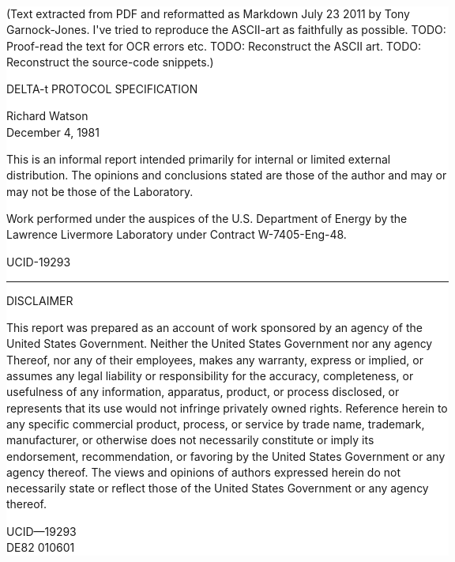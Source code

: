 <head>
<meta http-equiv="Content-Type" content="text/html; charset=utf-8">
<style type="text/css">
body { width: 40em; }
h1 {counter-increment: counter-h1; counter-reset: counter-h2;}
h2 {counter-increment: counter-h2; counter-reset: counter-h3;}
h3 {counter-increment: counter-h3; counter-reset: counter-h4;}
h4 {counter-increment: counter-h4;}
h1:before {content: counter(counter-h1) " ";}
h2:before {content: counter(counter-h1) "." counter(counter-h2) " ";}
h3:before {content: counter(counter-h1) "." counter(counter-h2) "." counter(counter-h3) " ";}
h4:before {content: counter(counter-h1) "." counter(counter-h2) "." counter(counter-h3) "." counter(counter-h4) " ";}
</style>
</head>

(Text extracted from PDF and reformatted as Markdown July 23 2011 by
Tony Garnock-Jones. I've tried to reproduce the ASCII-art as
faithfully as possible. TODO: Proof-read the text for OCR errors
etc. TODO: Reconstruct the ASCII art. TODO: Reconstruct the
source-code snippets.)

DELTA-t PROTOCOL SPECIFICATION

Richard Watson  
December 4, 1981

This is an informal report intended primarily for internal or limited
external distribution. The opinions and conclusions stated are those
of the author and may or may not be those of the Laboratory.

Work performed under the auspices of the U.S. Department of Energy by
the Lawrence Livermore Laboratory under Contract W-7405-Eng-48.

UCID-19293

----

DISCLAIMER

This report was prepared as an account of work sponsored by an agency
of the United States Government. Neither the United States Government
nor any agency Thereof, nor any of their employees, makes any
warranty, express or implied, or assumes any legal liability or
responsibility for the accuracy, completeness, or usefulness of any
information, apparatus, product, or process disclosed, or represents
that its use would not infringe privately owned rights. Reference
herein to any specific commercial product, process, or service by
trade name, trademark, manufacturer, or otherwise does not necessarily
constitute or imply its endorsement, recommendation, or favoring by
the United States Government or any agency thereof. The views and
opinions of authors expressed herein do not necessarily state or
reflect those of the United States Government or any agency thereof.

UCID—19293  
DE82 010601
